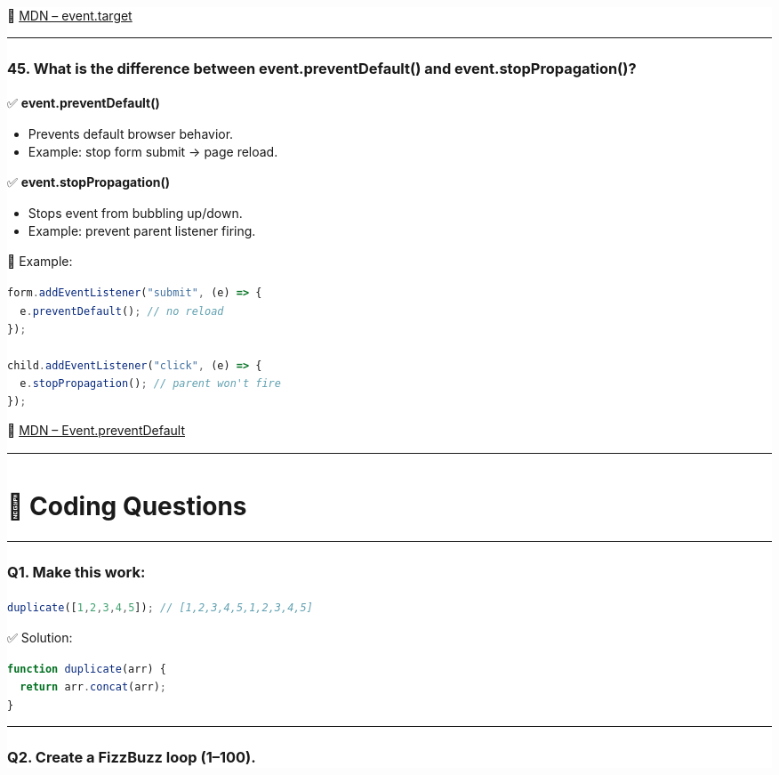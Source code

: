 🔗 [MDN – event.target](https://developer.mozilla.org/en-US/docs/Web/API/Event/target)

---

### 45. What is the difference between **event.preventDefault()** and **event.stopPropagation()**?

✅ **event.preventDefault()**

* Prevents default browser behavior.
* Example: stop form submit → page reload.

✅ **event.stopPropagation()**

* Stops event from bubbling up/down.
* Example: prevent parent listener firing.

🧩 Example:

```js
form.addEventListener("submit", (e) => {
  e.preventDefault(); // no reload
});

child.addEventListener("click", (e) => {
  e.stopPropagation(); // parent won't fire
});
```

🔗 [MDN – Event.preventDefault](https://developer.mozilla.org/en-US/docs/Web/API/Event/preventDefault)

---

# 🧩 Coding Questions

---

### Q1. Make this work:

```js
duplicate([1,2,3,4,5]); // [1,2,3,4,5,1,2,3,4,5]
```

✅ Solution:

```js
function duplicate(arr) {
  return arr.concat(arr);
}
```

---

### Q2. Create a **FizzBuzz** loop (1–100).
